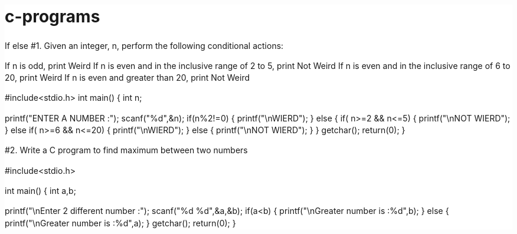 # c-programs
If else
#1.	Given an integer, n, perform the following conditional actions:

If n is odd, print Weird
If n is even and in the inclusive range of 2 to 5, print Not Weird
If n is even and in the inclusive range of 6 to 20, print Weird
If n is even and greater than 20, print Not Weird

#include<stdio.h>
int main()
{
 int n;

 printf("ENTER A NUMBER  :");
 scanf("%d",&n);
 if(n%2!=0)
   {
    printf("\nWIERD");
   }
 else
   {
     if( n>=2 && n<=5)
       {
        printf("\nNOT WIERD");
       }
     else if( n>=6 && n<=20)
       {
        printf("\nWIERD");
       }
     else
       {
        printf("\nNOT WIERD");
       }
   }
 getchar();
 return(0);
}


#2.	Write a C program to find maximum between two numbers

#include<stdio.h>

int main()
{
 int a,b;

 printf("\nEnter 2 different number  :");
 scanf("%d %d",&a,&b);
 if(a<b)
  {
   printf("\nGreater number is :%d",b);
  }
 else
  {
   printf("\nGreater number is :%d",a);
  }
 getchar();
return(0);
}
